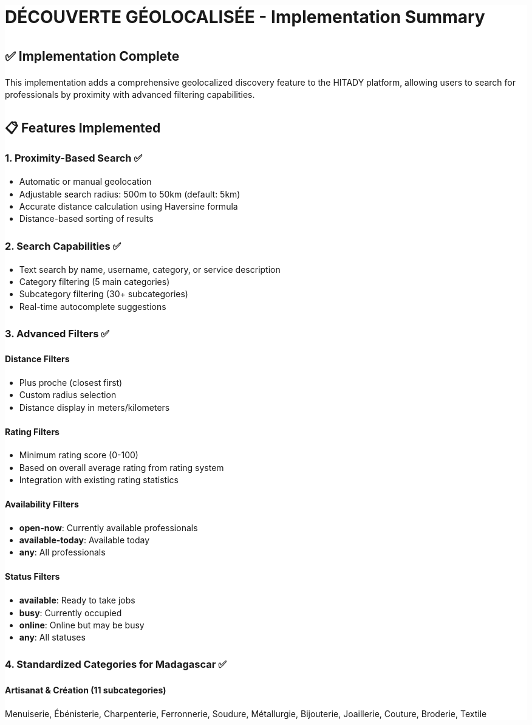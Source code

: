 # DÉCOUVERTE GÉOLOCALISÉE - Implementation Summary

## ✅ Implementation Complete

This implementation adds a comprehensive geolocalized discovery feature to the HITADY platform, allowing users to search for professionals by proximity with advanced filtering capabilities.

## 📋 Features Implemented

### 1. **Proximity-Based Search** ✅
- Automatic or manual geolocation
- Adjustable search radius: 500m to 50km (default: 5km)
- Accurate distance calculation using Haversine formula
- Distance-based sorting of results

### 2. **Search Capabilities** ✅
- Text search by name, username, category, or service description
- Category filtering (5 main categories)
- Subcategory filtering (30+ subcategories)
- Real-time autocomplete suggestions

### 3. **Advanced Filters** ✅

#### Distance Filters
- Plus proche (closest first)
- Custom radius selection
- Distance display in meters/kilometers

#### Rating Filters
- Minimum rating score (0-100)
- Based on overall average rating from rating system
- Integration with existing rating statistics

#### Availability Filters
- **open-now**: Currently available professionals
- **available-today**: Available today
- **any**: All professionals

#### Status Filters
- **available**: Ready to take jobs
- **busy**: Currently occupied
- **online**: Online but may be busy
- **any**: All statuses

### 4. **Standardized Categories for Madagascar** ✅

#### Artisanat & Création (11 subcategories)
Menuiserie, Ébénisterie, Charpenterie, Ferronnerie, Soudure, Métallurgie, Bijouterie, Joaillerie, Couture, Broderie, Textile
